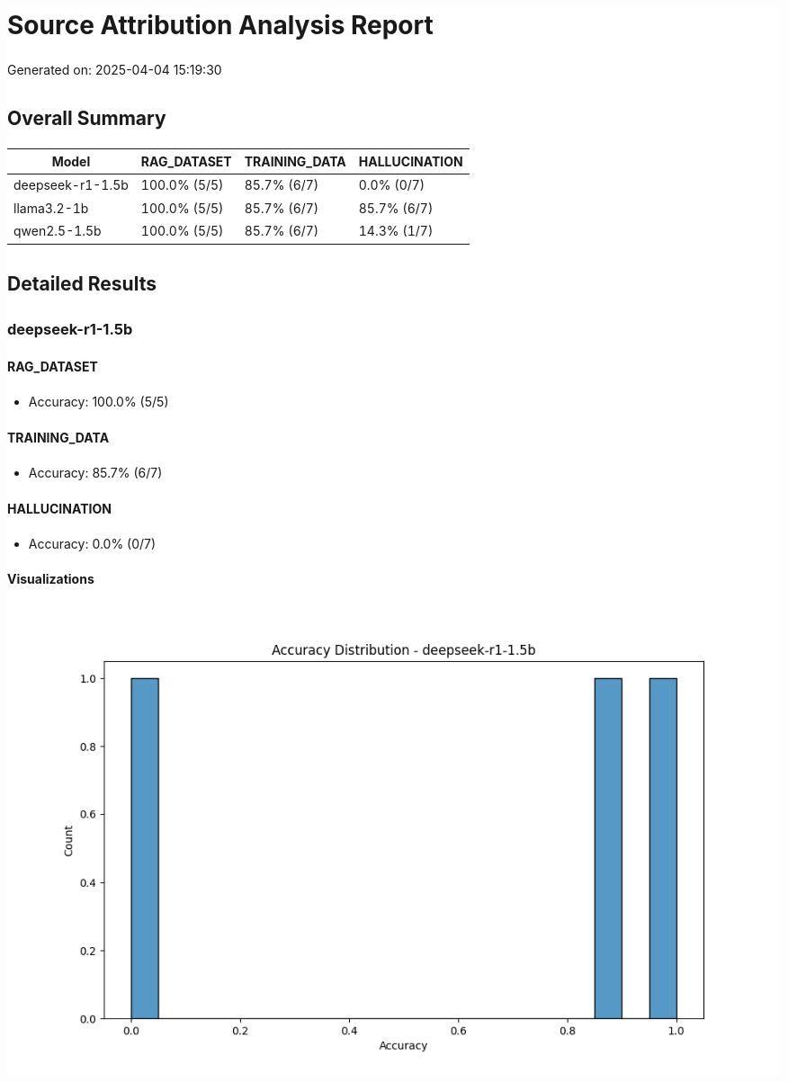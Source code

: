 # Source Attribution Analysis Report

Generated on: 2025-04-04 15:19:30

## Overall Summary

| Model | RAG_DATASET | TRAINING_DATA | HALLUCINATION |
|-------|-------------|---------------|---------------|
| deepseek-r1-1.5b | 100.0% (5/5) | 85.7% (6/7) | 0.0% (0/7) |
| llama3.2-1b | 100.0% (5/5) | 85.7% (6/7) | 85.7% (6/7) |
| qwen2.5-1.5b | 100.0% (5/5) | 85.7% (6/7) | 14.3% (1/7) |

## Detailed Results

### deepseek-r1-1.5b

#### RAG_DATASET
- Accuracy: 100.0% (5/5)

#### TRAINING_DATA
- Accuracy: 85.7% (6/7)

#### HALLUCINATION
- Accuracy: 0.0% (0/7)

#### Visualizations

![Accuracy Distribution](results/accuracy_dist_deepseek-r1-1.5b.png)
